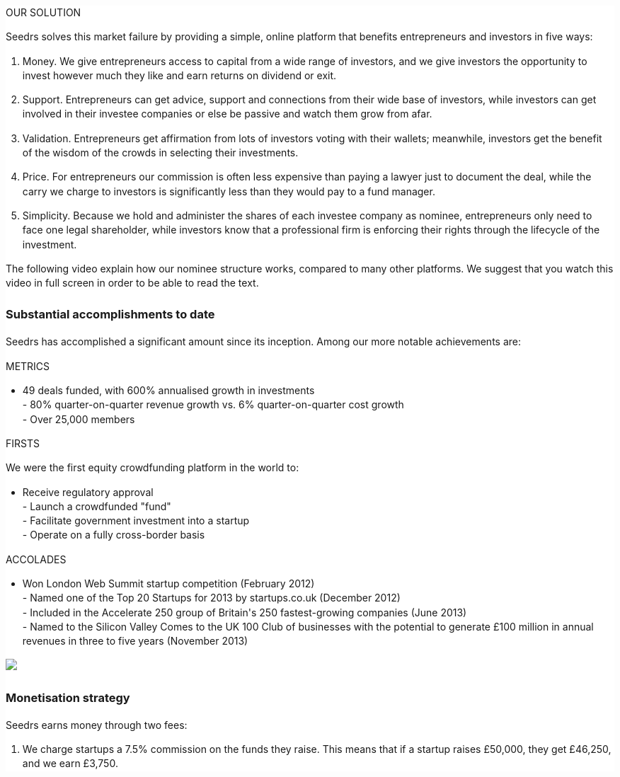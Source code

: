 OUR SOLUTION

Seedrs solves this market failure by providing a simple, online platform that benefits entrepreneurs and investors in five ways:

1. Money. We give entrepreneurs access to capital from a wide range of investors, and we give investors the opportunity to invest however much they like and earn returns on dividend or exit.

2. Support. Entrepreneurs can get advice, support and connections from their wide base of investors, while investors can get involved in their investee companies or else be passive and watch them grow from afar.

3. Validation. Entrepreneurs get affirmation from lots of investors voting with their wallets; meanwhile, investors get the benefit of the wisdom of the crowds in selecting their investments.

4. Price. For entrepreneurs our commission is often less expensive than paying a lawyer just to document the deal, while the carry we charge to investors is significantly less than they would pay to a fund manager.

5. Simplicity. Because we hold and administer the shares of each investee company as nominee, entrepreneurs only need to face one legal shareholder, while investors know that a professional firm is enforcing their rights through the lifecycle of the investment.

The following video explain how our nominee structure works, compared to many other platforms. We suggest that you watch this video in full screen in order to be able to read the text.

### Substantial accomplishments to date

Seedrs has accomplished a significant amount since its inception. Among our more notable achievements are:

METRICS

- 49 deals funded, with 600% annualised growth in investments <br>- 80% quarter-on-quarter revenue growth vs. 6% quarter-on-quarter cost growth <br>- Over 25,000 members

FIRSTS

We were the first equity crowdfunding platform in the world to:

- Receive regulatory approval <br>- Launch a crowdfunded "fund" <br>- Facilitate government investment into a startup <br>- Operate on a fully cross-border basis

ACCOLADES

- Won London Web Summit startup competition (February 2012) <br>- Named one of the Top 20 Startups for 2013 by startups.co.uk (December 2012) <br>- Included in the Accelerate 250 group of Britain's 250 fastest-growing companies (June 2013) <br>- Named to the Silicon Valley Comes to the UK 100 Club of businesses with the potential to generate £100 million in annual revenues in three to five years (November 2013)

![](/img/seedrs/uploads/startup/section_image/image/416/gw1v54leglqo5z973tbqc94xyawouxx/600_chart.jpg?rect=0%2C0%2C1040%2C721&w=600&fit=clip&s=aa5c6fbe09970005fb15fa7c3bb61576)

### Monetisation strategy

Seedrs earns money through two fees:

1. We charge startups a 7.5% commission on the funds they raise. This means that if a startup raises £50,000, they get £46,250, and we earn £3,750.
